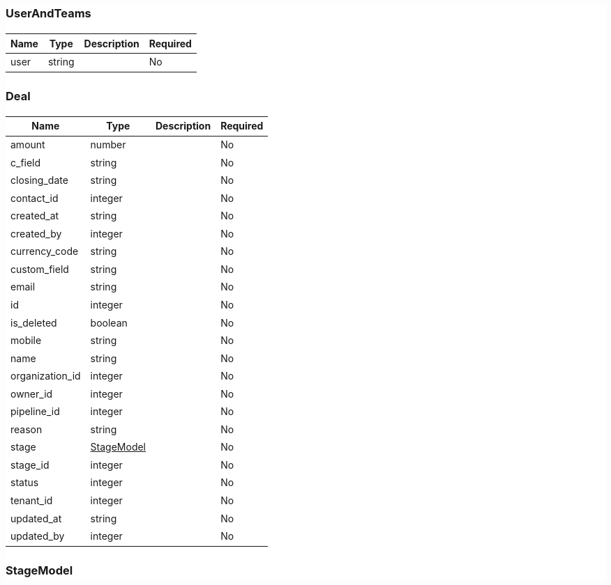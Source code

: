 ### UserAndTeams

| Name | Type | Description | Required |
| ---- | ---- | ----------- | -------- |
| user | string |  | No |

### Deal

| Name | Type | Description | Required |
| ---- | ---- | ----------- | -------- |
| amount | number |  | No |
| c_field | string |  | No |
| closing_date | string |  | No |
| contact_id | integer |  | No |
| created_at | string |  | No |
| created_by | integer |  | No |
| currency_code | string |  | No |
| custom_field | string |  | No |
| email | string |  | No |
| id | integer |  | No |
| is_deleted | boolean |  | No |
| mobile | string |  | No |
| name | string |  | No |
| organization_id | integer |  | No |
| owner_id | integer |  | No |
| pipeline_id | integer |  | No |
| reason | string |  | No |
| stage | [StageModel](#StageModel) |  | No |
| stage_id | integer |  | No |
| status | integer |  | No |
| tenant_id | integer |  | No |
| updated_at | string |  | No |
| updated_by | integer |  | No |

### StageModel
